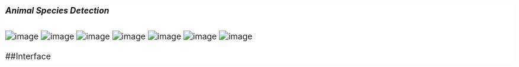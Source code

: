 ##### Animal Species Detection
<img width="1059" alt="image" src="https://github.com/tonyrjacob/Animal_Detection/assets/74695661/d0660ce8-6cb9-4ef1-b44c-9e855cad789e">
<img width="1061" alt="image" src="https://github.com/tonyrjacob/Animal_Detection/assets/74695661/5694a556-c5d7-4c5e-8dee-9ef1be7e1fe4">
<img width="1058" alt="image" src="https://github.com/tonyrjacob/Animal_Detection/assets/74695661/6255c882-d734-445b-962d-a1a69e1f6e9a">
<img width="1060" alt="image" src="https://github.com/tonyrjacob/Animal_Detection/assets/74695661/5018a414-9e90-49b9-b136-323dc618182d">
<img width="1060" alt="image" src="https://github.com/tonyrjacob/Animal_Detection/assets/74695661/d21cd21d-9455-4804-875c-3a24f5148b04">
<img width="1064" alt="image" src="https://github.com/tonyrjacob/Animal_Detection/assets/74695661/2ae2993a-0516-4596-b480-5f254bfda0e5">
<img width="1063" alt="image" src="https://github.com/tonyrjacob/Animal_Detection/assets/74695661/09267cde-ebc8-4b0d-8286-15483b76231c">

##Interface







